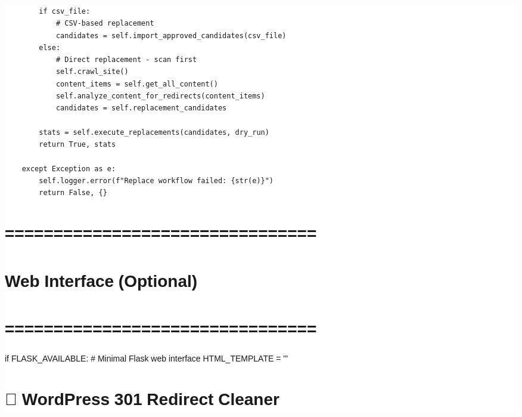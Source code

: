             if csv_file:
                # CSV-based replacement
                candidates = self.import_approved_candidates(csv_file)
            else:
                # Direct replacement - scan first
                self.crawl_site()
                content_items = self.get_all_content()
                self.analyze_content_for_redirects(content_items)
                candidates = self.replacement_candidates
            
            stats = self.execute_replacements(candidates, dry_run)
            return True, stats
            
        except Exception as e:
            self.logger.error(f"Replace workflow failed: {str(e)}")
            return False, {}


# ================================
# Web Interface (Optional)
# ================================

if FLASK_AVAILABLE:
    # Minimal Flask web interface
    HTML_TEMPLATE = '''
    <!DOCTYPE html>
    <html>
    <head>
        <title>WordPress 301 Redirect Cleaner</title>
        <meta name="viewport" content="width=device-width, initial-scale=1">
        <style>
            body { font-family: Arial, sans-serif; max-width: 800px; margin: 0 auto; padding: 20px; }
            .form-group { margin-bottom: 15px; }
            label { display: block; margin-bottom: 5px; font-weight: bold; }
            input, select, textarea { width: 100%; padding: 8px; border: 1px solid #ddd; border-radius: 4px; }
            button { background: #007cba; color: white; padding: 10px 20px; border: none; border-radius: 4px; cursor: pointer; }
            button:hover { background: #005a87; }
            .success { color: green; }
            .error { color: red; }
            .workflow { border: 1px solid #ddd; padding: 15px; margin: 10px 0; border-radius: 4px; }
            .progress { display: none; margin: 20px 0; }
            #results { margin-top: 20px; }
        </style>
    </head>
    <body>
        <h1>🔄 WordPress 301 Redirect Cleaner</h1>
        